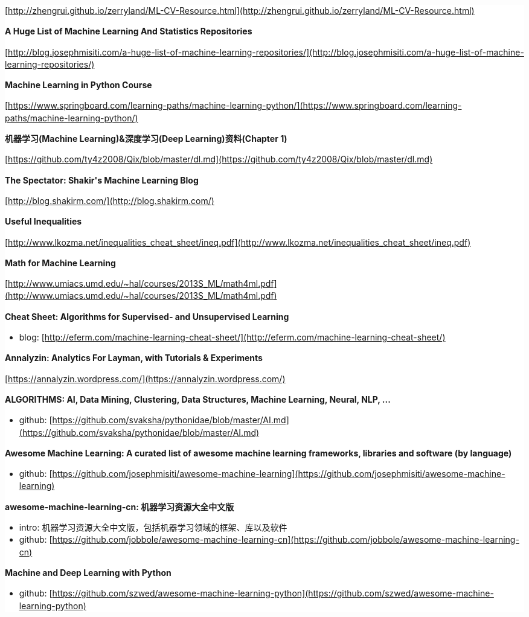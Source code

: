 [http://zhengrui.github.io/zerryland/ML-CV-Resource.html](http://zhengrui.github.io/zerryland/ML-CV-Resource.html)

**A Huge List of Machine Learning And Statistics Repositories**

[http://blog.josephmisiti.com/a-huge-list-of-machine-learning-repositories/](http://blog.josephmisiti.com/a-huge-list-of-machine-learning-repositories/)

**Machine Learning in Python Course**

[https://www.springboard.com/learning-paths/machine-learning-python/](https://www.springboard.com/learning-paths/machine-learning-python/)

**机器学习(Machine Learning)&深度学习(Deep Learning)资料(Chapter 1)**

[https://github.com/ty4z2008/Qix/blob/master/dl.md](https://github.com/ty4z2008/Qix/blob/master/dl.md)

**The Spectator: Shakir's Machine Learning Blog**

[http://blog.shakirm.com/](http://blog.shakirm.com/)

**Useful Inequalities**

[http://www.lkozma.net/inequalities_cheat_sheet/ineq.pdf](http://www.lkozma.net/inequalities_cheat_sheet/ineq.pdf)

**Math for Machine Learning**

[http://www.umiacs.umd.edu/~hal/courses/2013S_ML/math4ml.pdf](http://www.umiacs.umd.edu/~hal/courses/2013S_ML/math4ml.pdf)

**Cheat Sheet: Algorithms for Supervised- and Unsupervised Learning**

- blog: [http://eferm.com/machine-learning-cheat-sheet/](http://eferm.com/machine-learning-cheat-sheet/)

**Annalyzin: Analytics For Layman, with Tutorials & Experiments**

[https://annalyzin.wordpress.com/](https://annalyzin.wordpress.com/)

**ALGORITHMS: AI, Data Mining, Clustering, Data Structures, Machine Learning, Neural, NLP, ...**

- github: [https://github.com/svaksha/pythonidae/blob/master/AI.md](https://github.com/svaksha/pythonidae/blob/master/AI.md)

**Awesome Machine Learning: A curated list of awesome machine learning frameworks, libraries and software (by language)**

- github: [https://github.com/josephmisiti/awesome-machine-learning](https://github.com/josephmisiti/awesome-machine-learning)

**awesome-machine-learning-cn: 机器学习资源大全中文版**

- intro: 机器学习资源大全中文版，包括机器学习领域的框架、库以及软件
- github: [https://github.com/jobbole/awesome-machine-learning-cn](https://github.com/jobbole/awesome-machine-learning-cn)

**Machine and Deep Learning with Python**

- github: [https://github.com/szwed/awesome-machine-learning-python](https://github.com/szwed/awesome-machine-learning-python)
